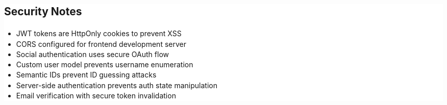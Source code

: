 ## Security Notes

- JWT tokens are HttpOnly cookies to prevent XSS
- CORS configured for frontend development server
- Social authentication uses secure OAuth flow
- Custom user model prevents username enumeration
- Semantic IDs prevent ID guessing attacks
- Server-side authentication prevents auth state manipulation
- Email verification with secure token invalidation